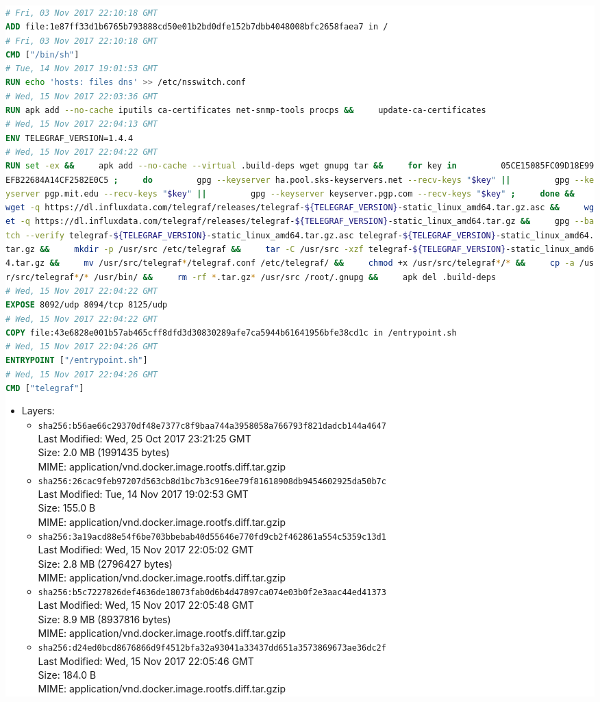 ```dockerfile
# Fri, 03 Nov 2017 22:10:18 GMT
ADD file:1e87ff33d1b6765b793888cd50e01b2bd0dfe152b7dbb4048008bfc2658faea7 in / 
# Fri, 03 Nov 2017 22:10:18 GMT
CMD ["/bin/sh"]
# Tue, 14 Nov 2017 19:01:53 GMT
RUN echo 'hosts: files dns' >> /etc/nsswitch.conf
# Wed, 15 Nov 2017 22:03:36 GMT
RUN apk add --no-cache iputils ca-certificates net-snmp-tools procps &&     update-ca-certificates
# Wed, 15 Nov 2017 22:04:13 GMT
ENV TELEGRAF_VERSION=1.4.4
# Wed, 15 Nov 2017 22:04:22 GMT
RUN set -ex &&     apk add --no-cache --virtual .build-deps wget gnupg tar &&     for key in         05CE15085FC09D18E99EFB22684A14CF2582E0C5 ;     do         gpg --keyserver ha.pool.sks-keyservers.net --recv-keys "$key" ||         gpg --keyserver pgp.mit.edu --recv-keys "$key" ||         gpg --keyserver keyserver.pgp.com --recv-keys "$key" ;     done &&     wget -q https://dl.influxdata.com/telegraf/releases/telegraf-${TELEGRAF_VERSION}-static_linux_amd64.tar.gz.asc &&     wget -q https://dl.influxdata.com/telegraf/releases/telegraf-${TELEGRAF_VERSION}-static_linux_amd64.tar.gz &&     gpg --batch --verify telegraf-${TELEGRAF_VERSION}-static_linux_amd64.tar.gz.asc telegraf-${TELEGRAF_VERSION}-static_linux_amd64.tar.gz &&     mkdir -p /usr/src /etc/telegraf &&     tar -C /usr/src -xzf telegraf-${TELEGRAF_VERSION}-static_linux_amd64.tar.gz &&     mv /usr/src/telegraf*/telegraf.conf /etc/telegraf/ &&     chmod +x /usr/src/telegraf*/* &&     cp -a /usr/src/telegraf*/* /usr/bin/ &&     rm -rf *.tar.gz* /usr/src /root/.gnupg &&     apk del .build-deps
# Wed, 15 Nov 2017 22:04:22 GMT
EXPOSE 8092/udp 8094/tcp 8125/udp
# Wed, 15 Nov 2017 22:04:22 GMT
COPY file:43e6828e001b57ab465cff8dfd3d30830289afe7ca5944b61641956bfe38cd1c in /entrypoint.sh 
# Wed, 15 Nov 2017 22:04:26 GMT
ENTRYPOINT ["/entrypoint.sh"]
# Wed, 15 Nov 2017 22:04:26 GMT
CMD ["telegraf"]
```

-	Layers:
	-	`sha256:b56ae66c29370df48e7377c8f9baa744a3958058a766793f821dadcb144a4647`  
		Last Modified: Wed, 25 Oct 2017 23:21:25 GMT  
		Size: 2.0 MB (1991435 bytes)  
		MIME: application/vnd.docker.image.rootfs.diff.tar.gzip
	-	`sha256:26cac9feb97207d563cb8d1bc7b3c916ee79f81618908db9454602925da50b7c`  
		Last Modified: Tue, 14 Nov 2017 19:02:53 GMT  
		Size: 155.0 B  
		MIME: application/vnd.docker.image.rootfs.diff.tar.gzip
	-	`sha256:3a19acd88e54f6be703bbebab40d55646e770fd9cb2f462861a554c5359c13d1`  
		Last Modified: Wed, 15 Nov 2017 22:05:02 GMT  
		Size: 2.8 MB (2796427 bytes)  
		MIME: application/vnd.docker.image.rootfs.diff.tar.gzip
	-	`sha256:b5c7227826def4636de18073fab0d6b4d47897ca074e03b0f2e3aac44ed41373`  
		Last Modified: Wed, 15 Nov 2017 22:05:48 GMT  
		Size: 8.9 MB (8937816 bytes)  
		MIME: application/vnd.docker.image.rootfs.diff.tar.gzip
	-	`sha256:d24ed0bcd8676866d9f4512bfa32a93041a33437dd651a3573869673ae36dc2f`  
		Last Modified: Wed, 15 Nov 2017 22:05:46 GMT  
		Size: 184.0 B  
		MIME: application/vnd.docker.image.rootfs.diff.tar.gzip

